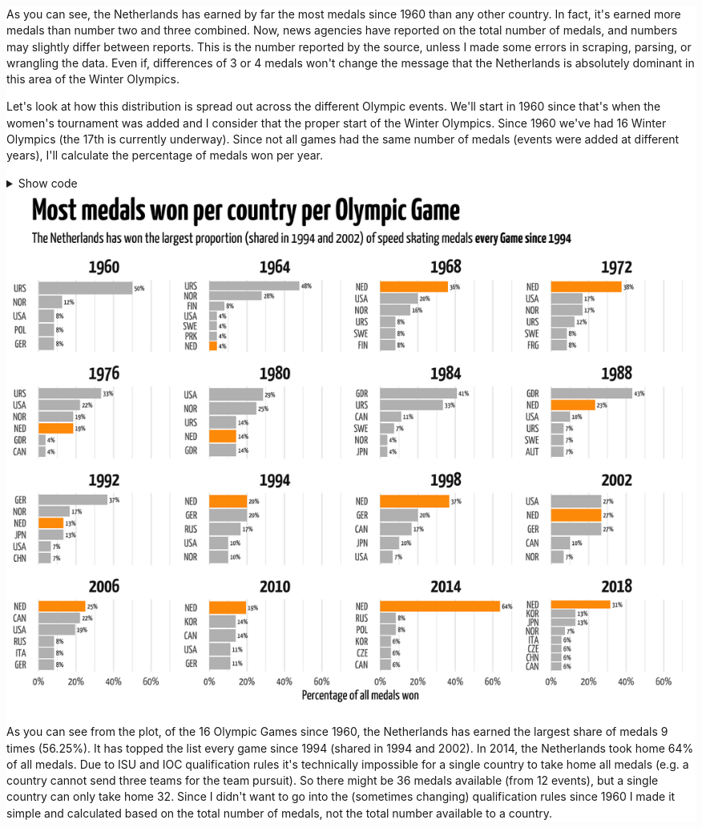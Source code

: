 As you can see, the Netherlands has earned by far the most medals since 1960 than any other country. In fact, it's earned more medals than number two and three combined. Now, news agencies have reported on the total number of medals, and numbers may slightly differ between reports. This is the number reported by the source, unless I made some errors in scraping, parsing, or wrangling the data. Even if, differences of 3 or 4 medals won't change the message that the Netherlands is absolutely dominant in this area of the Winter Olympics.

Let's look at how this distribution is spread out across the different Olympic events. We'll start in 1960 since that's when the women's tournament was added and I consider that the proper start of the Winter Olympics. Since 1960 we've had 16 Winter Olympics (the 17th is currently underway). Since not all games had the same number of medals (events were added at different years), I'll calculate the percentage of medals won per year.

<details class="code-fold"><summary>Show code</summary></details>

<img src="index.markdown_strict_files/figure-markdown_strict/n-medals-per-game-1.png" style="width:100.0%" />

As you can see from the plot, of the 16 Olympic Games since 1960, the Netherlands has earned the largest share of medals 9 times (56.25%). It has topped the list every game since 1994 (shared in 1994 and 2002). In 2014, the Netherlands took home 64% of all medals. Due to ISU and IOC qualification rules it's technically impossible for a single country to take home all medals (e.g. a country cannot send three teams for the team pursuit). So there might be 36 medals available (from 12 events), but a single country can only take home 32. Since I didn't want to go into the (sometimes changing) qualification rules since 1960 I made it simple and calculated based on the total number of medals, not the total number available to a country.

